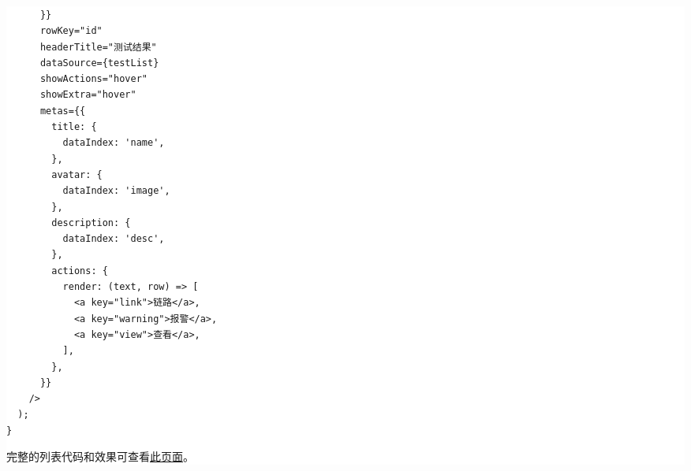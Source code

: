 ```tsx
      }}
      rowKey="id"
      headerTitle="测试结果"
      dataSource={testList}
      showActions="hover"
      showExtra="hover"
      metas={{
        title: {
          dataIndex: 'name',
        },
        avatar: {
          dataIndex: 'image',
        },
        description: {
          dataIndex: 'desc',
        },
        actions: {
          render: (text, row) => [
            <a key="link">链路</a>,
            <a key="warning">报警</a>,
            <a key="view">查看</a>,
          ],
        },
      }}
    />
  );
}
```

完整的列表代码和效果可查看[此页面](https://procomponents.ant.design/components/list)。

